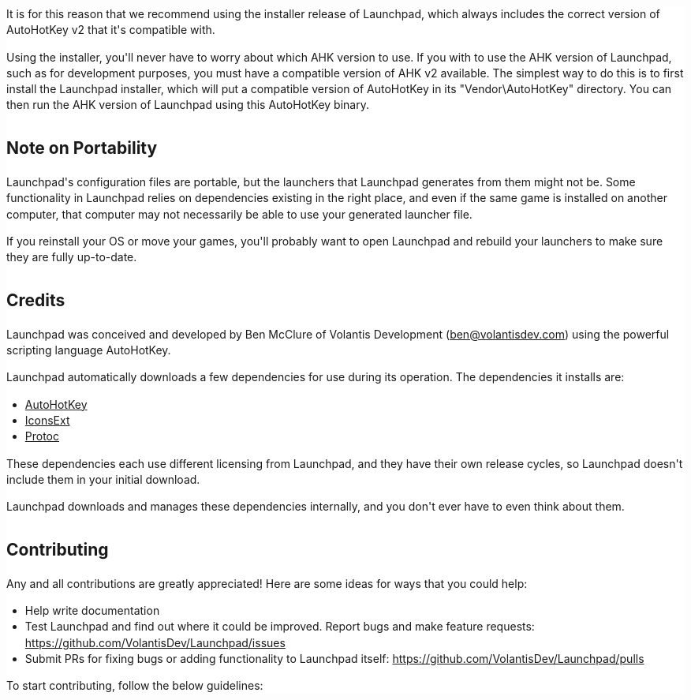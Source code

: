 It is for this reason that we recommend using the installer release of Launchpad, which always includes the correct version of AutoHotKey v2 that it's compatible with.

Using the installer, you'll never have to worry about which AHK version to use. If you with to use the AHK version of Launchpad, such as for development purposes, you must have a compatible version of AHK v2 available. The simplest way to do this is to first install the Launchpad installer, which will put a compatible version of AutoHotKey in its "Vendor\AutoHotKey" directory. You can then run the AHK version of Launchpad using this AutoHotKey binary.

## Note on Portability

Launchpad's configuration files are portable, but the launchers that Launchpad
generates from them might not be. Some functionality in Launchpad relies on dependencies existing in the right
place, and even if the same game is installed on another computer, that computer may not necessarily be able to use
your generated launcher file.

If you reinstall your OS or move your games, you'll probably want to open Launchpad and rebuild your launchers to
make sure they are fully up-to-date.

## Credits

Launchpad was conceived and developed by Ben McClure of Volantis Development (ben@volantisdev.com) using the 
powerful scripting language AutoHotKey.

Launchpad automatically downloads a few dependencies for use during its operation. The dependencies it installs are:
- [AutoHotKey](https://www.autohotkey.com/)
- [IconsExt](https://www.nirsoft.net/utils/iconsext.html)
- [Protoc](https://github.com/protocolbuffers/protobuf)

These dependencies each use different licensing from Launchpad, and they have their own release cycles, so Launchpad 
doesn't include them in your initial download.

Launchpad downloads and manages these dependencies internally, and you don't ever have to even think about them.

## Contributing

Any and all contributions are greatly appreciated! Here are some ideas for ways that you could help:
- Help write documentation
- Test Launchpad and find out where it could be improved. Report bugs and make feature requests: https://github.com/VolantisDev/Launchpad/issues
- Submit PRs for fixing bugs or adding functionality to Launchpad itself: https://github.com/VolantisDev/Launchpad/pulls



To start contributing, follow the below guidelines: 
